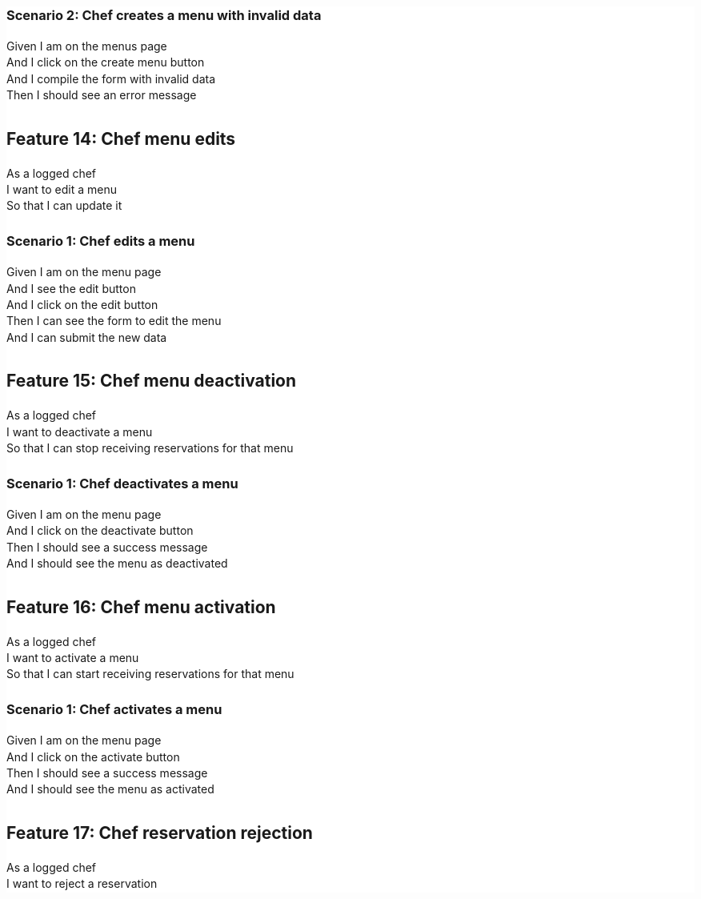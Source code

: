 ### Scenario 2: Chef creates a menu with invalid data

Given I am on the menus page  
And I click on the create menu button  
And I compile the form with invalid data  
Then I should see an error message

## Feature 14: Chef menu edits

As a logged chef  
I want to edit a menu  
So that I can update it

### Scenario 1: Chef edits a menu

Given I am on the menu page  
And I see the edit button    
And I click on the edit button  
Then I can see the form to edit the menu  
And I can submit the new data  


## Feature 15: Chef menu deactivation

As a logged chef  
I want to deactivate a menu  
So that I can stop receiving reservations for that menu

### Scenario 1: Chef deactivates a menu

Given I am on the menu page  
And I click on the deactivate button  
Then I should see a success message  
And I should see the menu as deactivated

## Feature 16: Chef menu activation

As a logged chef  
I want to activate a menu  
So that I can start receiving reservations for that menu

### Scenario 1: Chef activates a menu

Given I am on the menu page  
And I click on the activate button  
Then I should see a success message  
And I should see the menu as activated

## Feature 17: Chef reservation rejection

As a logged chef  
I want to reject a reservation
